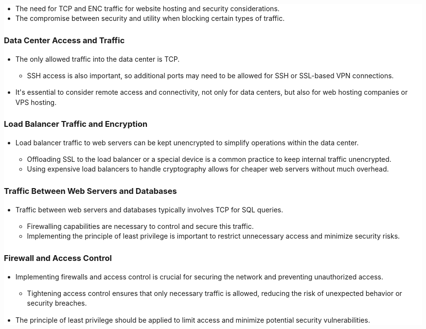   - The need for TCP and ENC traffic for website hosting and security considerations.
  - The compromise between security and utility when blocking certain types of traffic.

### Data Center Access and Traffic

- The only allowed traffic into the data center is TCP.
  
  - SSH access is also important, so additional ports may need to be allowed for SSH or SSL-based VPN connections.
- It's essential to consider remote access and connectivity, not only for data centers, but also for web hosting companies or VPS hosting.

### Load Balancer Traffic and Encryption

- Load balancer traffic to web servers can be kept unencrypted to simplify operations within the data center.
  
  - Offloading SSL to the load balancer or a special device is a common practice to keep internal traffic unencrypted.
  - Using expensive load balancers to handle cryptography allows for cheaper web servers without much overhead.

### Traffic Between Web Servers and Databases

- Traffic between web servers and databases typically involves TCP for SQL queries.
  
  - Firewalling capabilities are necessary to control and secure this traffic.
  - Implementing the principle of least privilege is important to restrict unnecessary access and minimize security risks.

### Firewall and Access Control

- Implementing firewalls and access control is crucial for securing the network and preventing unauthorized access.
  
  - Tightening access control ensures that only necessary traffic is allowed, reducing the risk of unexpected behavior or security breaches.
- The principle of least privilege should be applied to limit access and minimize potential security vulnerabilities.